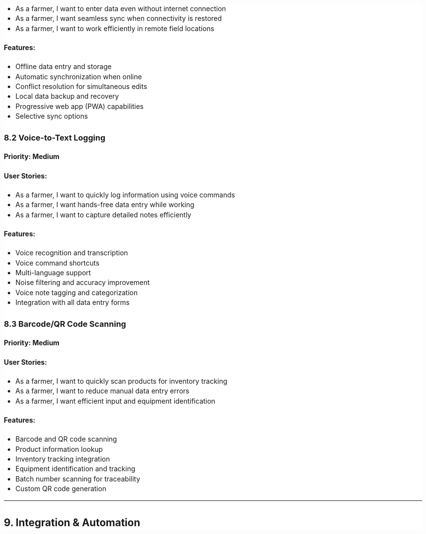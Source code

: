 - As a farmer, I want to enter data even without internet connection
- As a farmer, I want seamless sync when connectivity is restored
- As a farmer, I want to work efficiently in remote field locations

#### Features:

- Offline data entry and storage
- Automatic synchronization when online
- Conflict resolution for simultaneous edits
- Local data backup and recovery
- Progressive web app (PWA) capabilities
- Selective sync options

### 8.2 Voice-to-Text Logging

**Priority: Medium**

#### User Stories:

- As a farmer, I want to quickly log information using voice commands
- As a farmer, I want hands-free data entry while working
- As a farmer, I want to capture detailed notes efficiently

#### Features:

- Voice recognition and transcription
- Voice command shortcuts
- Multi-language support
- Noise filtering and accuracy improvement
- Voice note tagging and categorization
- Integration with all data entry forms

### 8.3 Barcode/QR Code Scanning

**Priority: Medium**

#### User Stories:

- As a farmer, I want to quickly scan products for inventory tracking
- As a farmer, I want to reduce manual data entry errors
- As a farmer, I want efficient input and equipment identification

#### Features:

- Barcode and QR code scanning
- Product information lookup
- Inventory tracking integration
- Equipment identification and tracking
- Batch number scanning for traceability
- Custom QR code generation

---

## 9. Integration & Automation
